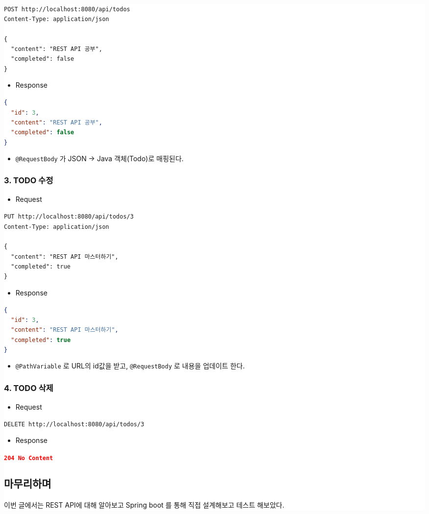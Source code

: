 ```markdown
POST http://localhost:8080/api/todos
Content-Type: application/json

{
  "content": "REST API 공부",
  "completed": false
}
```

- Response

```json
{
  "id": 3,
  "content": "REST API 공부",
  "completed": false
}
```

- `@RequestBody` 가 JSON → Java 객체(Todo)로 매핑된다.

### 3. TODO 수정

- Request

```markdown
PUT http://localhost:8080/api/todos/3
Content-Type: application/json

{
  "content": "REST API 마스터하기",
  "completed": true
}
```

- Response

```json
{
  "id": 3,
  "content": "REST API 마스터하기",
  "completed": true
}
```

- `@PathVariable` 로 URL의 id값을 받고, `@RequestBody` 로 내용을 업데이트 한다.

### 4. TODO 삭제

- Request

```markdown
DELETE http://localhost:8080/api/todos/3
```

- Response

```json
204 No Content
```

## 마무리하며

이번 글에서는 REST API에 대해 알아보고 Spring boot 를 통해 직접 설계해보고 테스트 해보았다.